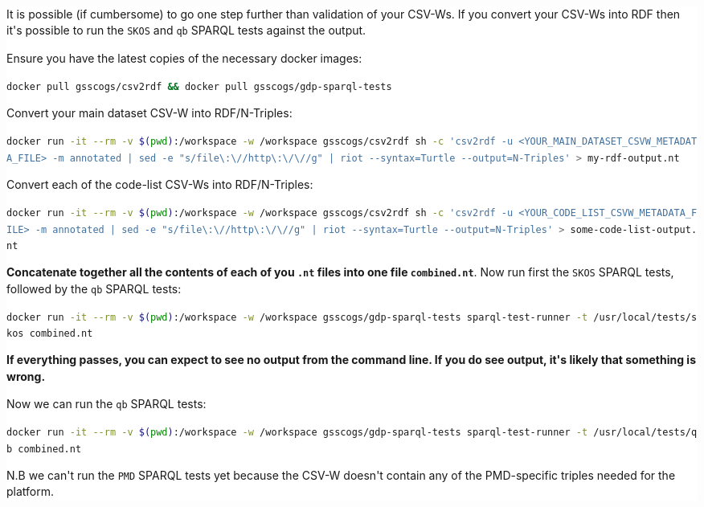 It is possible (if cumbersome) to go one step further than validation of your CSV-Ws. If you convert your CSV-Ws into RDF then it's possible to run the `SKOS` and `qb` SPARQL tests against the output.

Ensure you have the latest copies of the necessary docker images:

```bash
docker pull gsscogs/csv2rdf && docker pull gsscogs/gdp-sparql-tests
```

Convert your main dataset CSV-W into RDF/N-Triples:

```bash
docker run -it --rm -v $(pwd):/workspace -w /workspace gsscogs/csv2rdf sh -c 'csv2rdf -u <YOUR_MAIN_DATASET_CSVW_METADATA_FILE> -m annotated | sed -e "s/file\:\//http\:\/\//g" | riot --syntax=Turtle --output=N-Triples' > my-rdf-output.nt
```

Convert each of the code-list CSV-Ws into RDF/N-Triples:

```bash
docker run -it --rm -v $(pwd):/workspace -w /workspace gsscogs/csv2rdf sh -c 'csv2rdf -u <YOUR_CODE_LIST_CSVW_METADATA_FILE> -m annotated | sed -e "s/file\:\//http\:\/\//g" | riot --syntax=Turtle --output=N-Triples' > some-code-list-output.nt
```

**Concatenate together all the contents of each of you `.nt` files into one file `combined.nt`**. Now run first the `SKOS` SPARQL tests, followed by the `qb` SPARQL tests:

```bash
docker run -it --rm -v $(pwd):/workspace -w /workspace gsscogs/gdp-sparql-tests sparql-test-runner -t /usr/local/tests/skos combined.nt
```

**If everything passes, you can expect to see no output from the command line. If you do see output, it's likely that something is wrong.**

Now we can run the `qb` SPARQL tests:

```bash
docker run -it --rm -v $(pwd):/workspace -w /workspace gsscogs/gdp-sparql-tests sparql-test-runner -t /usr/local/tests/qb combined.nt
```

N.B we can't run the `PMD` SPARQL tests yet because the CSV-W doesn't contain any of the PMD-specific triples needed for the platform.
